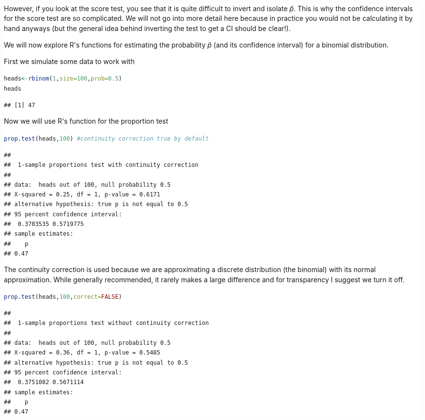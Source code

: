 However, if you look at the score test, you see that it is quite difficult to invert and isolate $\hat{p}$. This is why the confidence intervals for the score test are so complicated. We will not go into more detail here because in practice you would not be calculating it by hand anyways (but the general idea behind inverting the test to get a CI should be clear!).

We will now explore R's functions for estimating the probability $\hat{p}$ (and its confidence interval) for a binomial distribution.

First we simulate some data to work with


```r
heads<-rbinom(1,size=100,prob=0.5)
heads
```

```
## [1] 47
```

Now we will use R's function for the proportion test


```r
prop.test(heads,100) #continuity correction true by default
```

```
## 
## 	1-sample proportions test with continuity correction
## 
## data:  heads out of 100, null probability 0.5
## X-squared = 0.25, df = 1, p-value = 0.6171
## alternative hypothesis: true p is not equal to 0.5
## 95 percent confidence interval:
##  0.3703535 0.5719775
## sample estimates:
##    p 
## 0.47
```

The continuity correction is used because we are approximating a discrete distribution (the binomial) with its normal approximation. While generally recommended, it rarely makes a large difference and for transparency I suggest we turn it off.


```r
prop.test(heads,100,correct=FALSE)
```

```
## 
## 	1-sample proportions test without continuity correction
## 
## data:  heads out of 100, null probability 0.5
## X-squared = 0.36, df = 1, p-value = 0.5485
## alternative hypothesis: true p is not equal to 0.5
## 95 percent confidence interval:
##  0.3751082 0.5671114
## sample estimates:
##    p 
## 0.47
```
